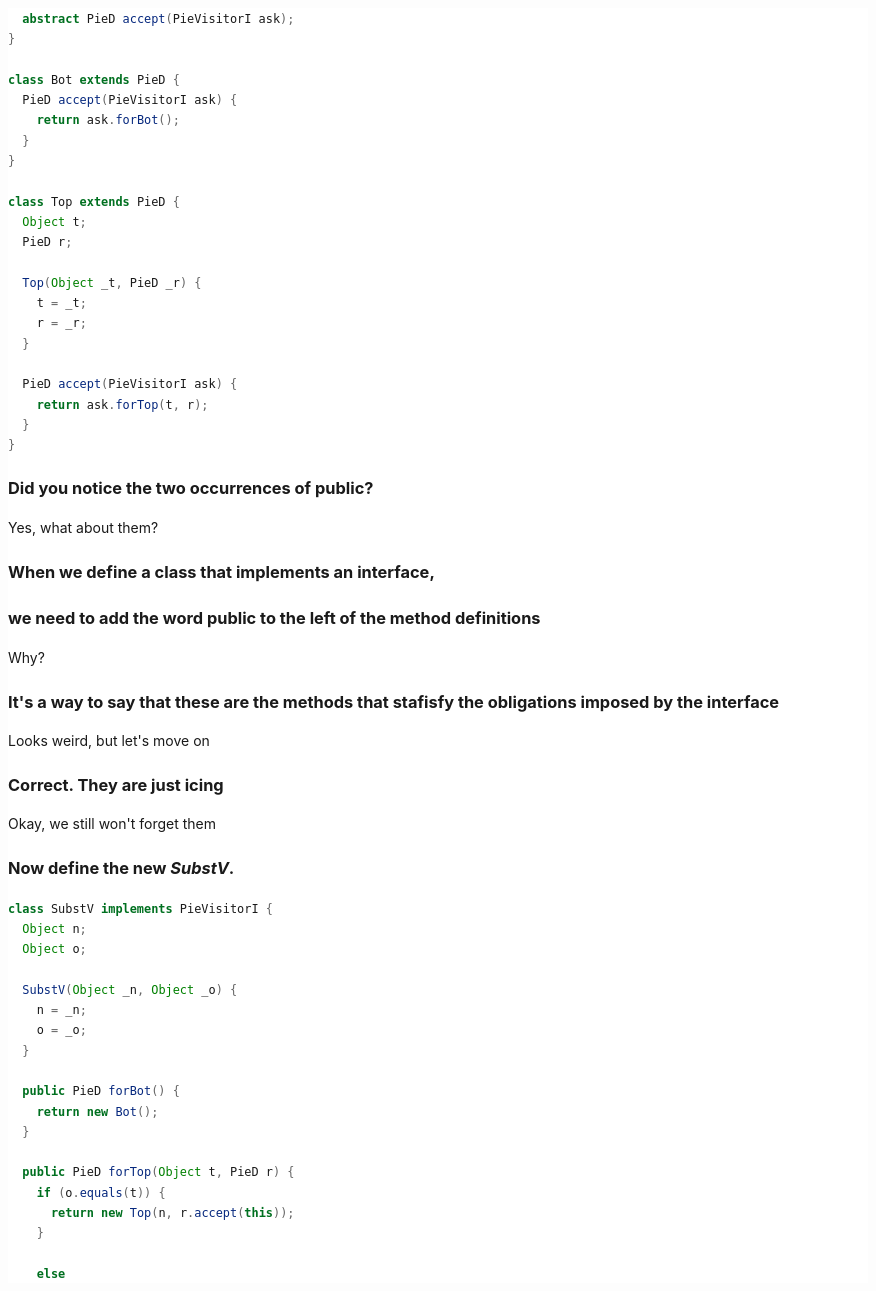 ```java
  abstract PieD accept(PieVisitorI ask);
}

class Bot extends PieD {
  PieD accept(PieVisitorI ask) {
    return ask.forBot();
  }
}

class Top extends PieD {
  Object t;
  PieD r;

  Top(Object _t, PieD _r) {
    t = _t;
    r = _r;
  }

  PieD accept(PieVisitorI ask) {
    return ask.forTop(t, r);
  }
}
```

### Did you notice the two occurrences of **public**?
Yes, what about them?

### When we define a **class** that **implements** an **interface**,
### we need to add the word **public** to the left of the method definitions
Why?

### It's a way to say that these are the methods that stafisfy the obligations imposed by the **interface**
Looks weird, but let's move on

### Correct. They are just icing
Okay, we still won't forget them

### Now define the new *SubstV*.
```java
class SubstV implements PieVisitorI {
  Object n;
  Object o;

  SubstV(Object _n, Object _o) {
    n = _n;
    o = _o;
  }

  public PieD forBot() {
    return new Bot();
  }

  public PieD forTop(Object t, PieD r) {
    if (o.equals(t)) {
      return new Top(n, r.accept(this));
    }

    else
```